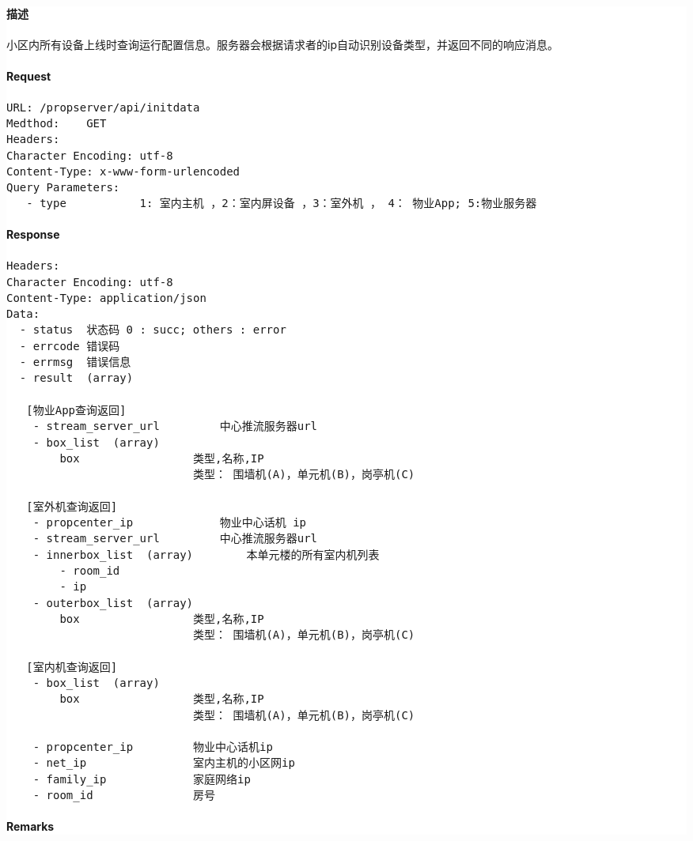 #### 描述
小区内所有设备上线时查询运行配置信息。服务器会根据请求者的ip自动识别设备类型，并返回不同的响应消息。
 
#### Request
<pre>
URL: /propserver/api/initdata
Medthod:    GET
Headers:   
Character Encoding: utf-8
Content-Type: x-www-form-urlencoded
Query Parameters:
   - type			1: 室内主机 ，2：室内屏设备 ，3：室外机 ， 4： 物业App; 5:物业服务器
</pre>

#### Response
<pre>
Headers:
Character Encoding: utf-8
Content-Type: application/json
Data: 
  - status	状态码 0 : succ; others : error  
  - errcode	错误码
  - errmsg	错误信息
  - result	(array)
   
   [物业App查询返回]
	- stream_server_url			中心推流服务器url
	- box_list  (array)
        box                 类型,名称,IP
                            类型： 围墙机(A)，单元机(B)，岗亭机(C)  
   
   [室外机查询返回]
	- propcenter_ip				物业中心话机 ip
	- stream_server_url			中心推流服务器url
	- innerbox_list	 (array) 	    本单元楼的所有室内机列表
		- room_id
		- ip
	- outerbox_list  (array)
        box                 类型,名称,IP
                            类型： 围墙机(A)，单元机(B)，岗亭机(C)  
   
   [室内机查询返回]
    - box_list  (array)
        box                 类型,名称,IP
                            类型： 围墙机(A)，单元机(B)，岗亭机(C)  
                        
	- propcenter_ip		    物业中心话机ip
   	- net_ip				室内主机的小区网ip
  	- family_ip			    家庭网络ip
  	- room_id				房号
</pre>

#### Remarks
